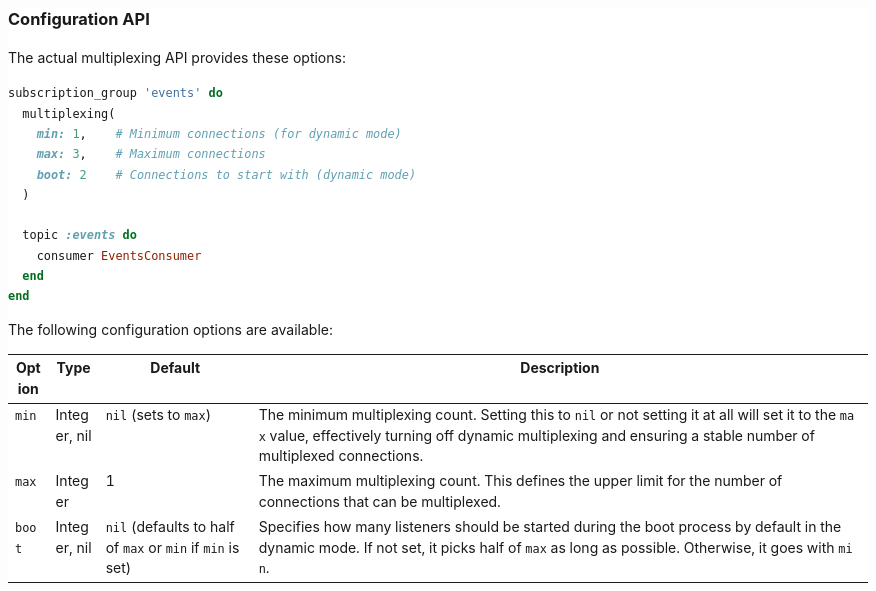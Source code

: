 ### Configuration API

The actual multiplexing API provides these options:

```ruby
subscription_group 'events' do
  multiplexing(
    min: 1,    # Minimum connections (for dynamic mode)
    max: 3,    # Maximum connections
    boot: 2    # Connections to start with (dynamic mode)
  )

  topic :events do
    consumer EventsConsumer
  end
end
```

The following configuration options are available:

<table>
  <thead>
    <tr>
      <th>Option</th>
      <th>Type</th>
      <th>Default</th>
      <th>Description</th>
    </tr>
  </thead>
  <tbody>
    <tr>
      <td><code>min</code></td>
      <td>Integer, nil</td>
      <td><code>nil</code> (sets to <code>max</code>)</td>
      <td>The minimum multiplexing count. Setting this to <code>nil</code> or not setting it at all will set it to the <code>max</code> value, effectively turning off dynamic multiplexing and ensuring a stable number of multiplexed connections.</td>
    </tr>
    <tr>
      <td><code>max</code></td>
      <td>Integer</td>
      <td>1</td>
      <td>The maximum multiplexing count. This defines the upper limit for the number of connections that can be multiplexed.</td>
    </tr>
    <tr>
      <td><code>boot</code></td>
      <td>Integer, nil</td>
      <td><code>nil</code> (defaults to half of <code>max</code> or <code>min</code> if <code>min</code> is set)</td>
      <td>Specifies how many listeners should be started during the boot process by default in the dynamic mode. If not set, it picks half of <code>max</code> as long as possible. Otherwise, it goes with <code>min</code>.</td>
    </tr>
  </tbody>
</table>
